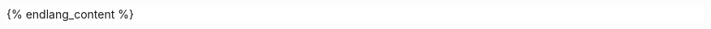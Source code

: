 {% endlang_content %}


<script src="https://giscus.app/client.js"
        data-repo="thinkwee/thinkwee.github.io"
        data-repo-id="MDEwOlJlcG9zaXRvcnk3OTYxNjMwOA=="
        data-category="Announcements"
        data-category-id="DIC_kwDOBL7ZNM4CkozI"
        data-mapping="pathname"
        data-strict="0"
        data-reactions-enabled="1"
        data-emit-metadata="0"
        data-input-position="top"
        data-theme="light"
        data-lang="en"
        data-loading="lazy"
        crossorigin="anonymous"
        async>
</script>